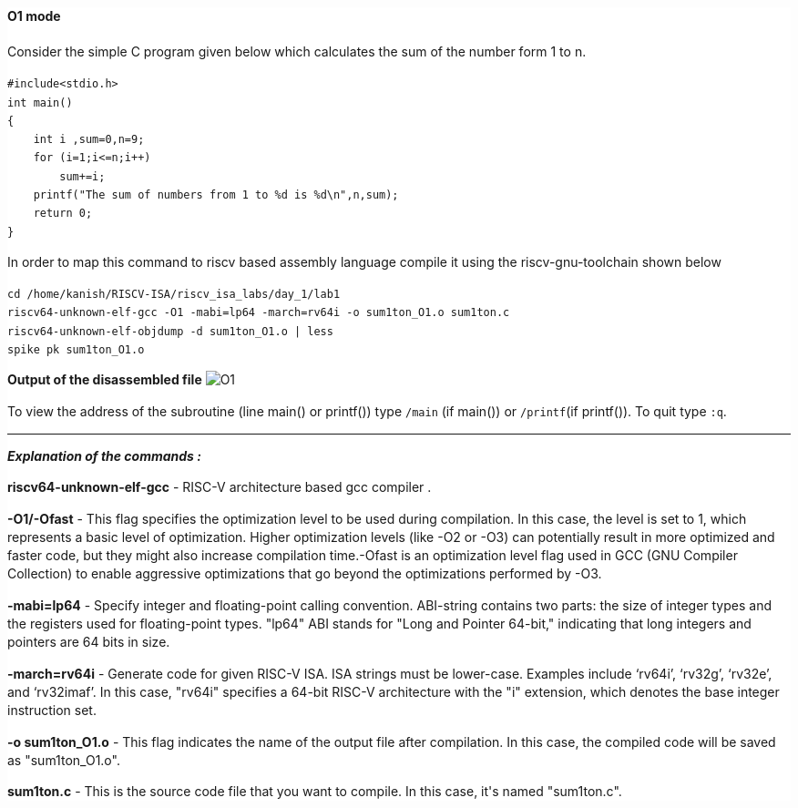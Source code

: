 #### O1 mode 
Consider the simple C program given below which calculates the sum of the number form 1 to n. 

```
#include<stdio.h>
int main()
{
    int i ,sum=0,n=9;
    for (i=1;i<=n;i++)
        sum+=i;
    printf("The sum of numbers from 1 to %d is %d\n",n,sum);
    return 0;
}
```
In order to map this command to riscv based assembly language compile it using the riscv-gnu-toolchain shown below

```
cd /home/kanish/RISCV-ISA/riscv_isa_labs/day_1/lab1
riscv64-unknown-elf-gcc -O1 -mabi=lp64 -march=rv64i -o sum1ton_O1.o sum1ton.c
riscv64-unknown-elf-objdump -d sum1ton_O1.o | less
spike pk sum1ton_O1.o 
```

**Output of the disassembled file**
![O1](./riscv_isa_labs/day_1/lab1/images/O1.png)

To view the address of the subroutine (line main() or printf()) type ```/main``` (if main()) or ```/printf```(if printf()).
To quit type ```:q```.

___
***Explanation of the commands :***

**riscv64-unknown-elf-gcc** - RISC-V architecture based gcc compiler .

**-O1/-Ofast** - This flag specifies the optimization level to be used during compilation. In this case, the level is set to 1, which represents a basic level of optimization. Higher optimization levels (like -O2 or -O3) can potentially result in more optimized and faster code, but they might also increase compilation time.-Ofast is an optimization level flag used in GCC (GNU Compiler Collection) to enable aggressive optimizations that go beyond the optimizations performed by -O3.

**-mabi=lp64** - Specify integer and floating-point calling convention. ABI-string contains two parts: the size of integer types and the registers used for floating-point types. "lp64" ABI stands for "Long and Pointer 64-bit," indicating that long integers and pointers are 64 bits in size.

**-march=rv64i** - Generate code for given RISC-V ISA. ISA strings must be lower-case. Examples include ‘rv64i’, ‘rv32g’, ‘rv32e’, and ‘rv32imaf’. In this case, "rv64i" specifies a 64-bit RISC-V architecture with the "i" extension, which denotes the base integer instruction set.

**-o sum1ton_O1.o** - This flag indicates the name of the output file after compilation. In this case, the compiled code will be saved as "sum1ton_O1.o".

**sum1ton.c** - This is the source code file that you want to compile. In this case, it's named "sum1ton.c".
